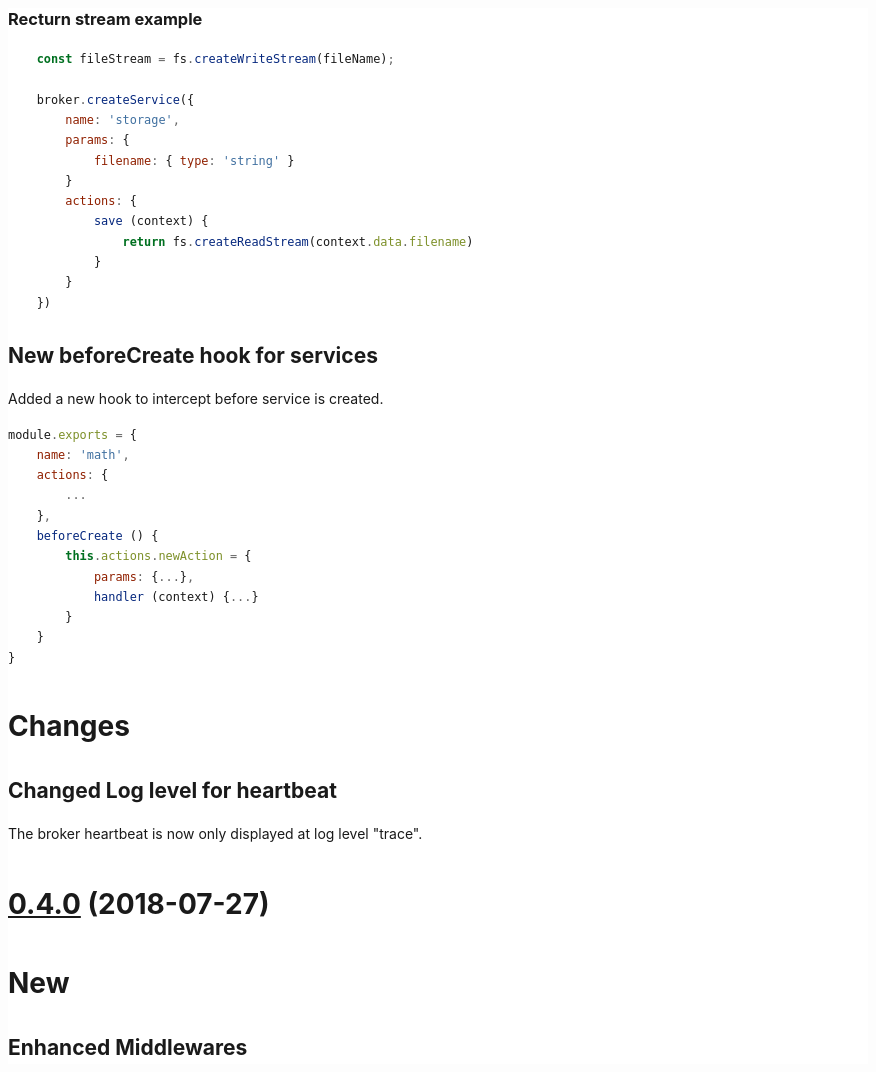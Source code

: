 ### Recturn stream example

```js
    const fileStream = fs.createWriteStream(fileName);

    broker.createService({
        name: 'storage',
        params: {
            filename: { type: 'string' }
        }
        actions: {
            save (context) {
                return fs.createReadStream(context.data.filename)           
            }
        }
    })
```

## New beforeCreate hook for services

Added a new hook to intercept before service is created.

```js
module.exports = {
    name: 'math',
    actions: {
        ...
    },
    beforeCreate () {
        this.actions.newAction = {
            params: {...},
            handler (context) {...}
        }
    }
}
```
# Changes
## Changed Log level for heartbeat

The broker heartbeat is now only displayed at log level "trace".


<a name="0.4.0"></a>
# [0.4.0]() (2018-07-27)

# New
## Enhanced Middlewares
